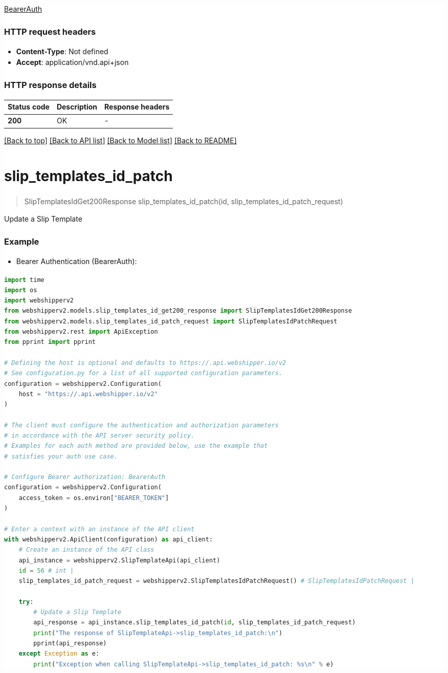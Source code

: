 [BearerAuth](../README.md#BearerAuth)

### HTTP request headers

 - **Content-Type**: Not defined
 - **Accept**: application/vnd.api+json

### HTTP response details
| Status code | Description | Response headers |
|-------------|-------------|------------------|
**200** | OK |  -  |

[[Back to top]](#) [[Back to API list]](../README.md#documentation-for-api-endpoints) [[Back to Model list]](../README.md#documentation-for-models) [[Back to README]](../README.md)

# **slip_templates_id_patch**
> SlipTemplatesIdGet200Response slip_templates_id_patch(id, slip_templates_id_patch_request)

Update a Slip Template

### Example

* Bearer Authentication (BearerAuth):
```python
import time
import os
import webshipperv2
from webshipperv2.models.slip_templates_id_get200_response import SlipTemplatesIdGet200Response
from webshipperv2.models.slip_templates_id_patch_request import SlipTemplatesIdPatchRequest
from webshipperv2.rest import ApiException
from pprint import pprint

# Defining the host is optional and defaults to https://.api.webshipper.io/v2
# See configuration.py for a list of all supported configuration parameters.
configuration = webshipperv2.Configuration(
    host = "https://.api.webshipper.io/v2"
)

# The client must configure the authentication and authorization parameters
# in accordance with the API server security policy.
# Examples for each auth method are provided below, use the example that
# satisfies your auth use case.

# Configure Bearer authorization: BearerAuth
configuration = webshipperv2.Configuration(
    access_token = os.environ["BEARER_TOKEN"]
)

# Enter a context with an instance of the API client
with webshipperv2.ApiClient(configuration) as api_client:
    # Create an instance of the API class
    api_instance = webshipperv2.SlipTemplateApi(api_client)
    id = 56 # int | 
    slip_templates_id_patch_request = webshipperv2.SlipTemplatesIdPatchRequest() # SlipTemplatesIdPatchRequest | 

    try:
        # Update a Slip Template
        api_response = api_instance.slip_templates_id_patch(id, slip_templates_id_patch_request)
        print("The response of SlipTemplateApi->slip_templates_id_patch:\n")
        pprint(api_response)
    except Exception as e:
        print("Exception when calling SlipTemplateApi->slip_templates_id_patch: %s\n" % e)
```